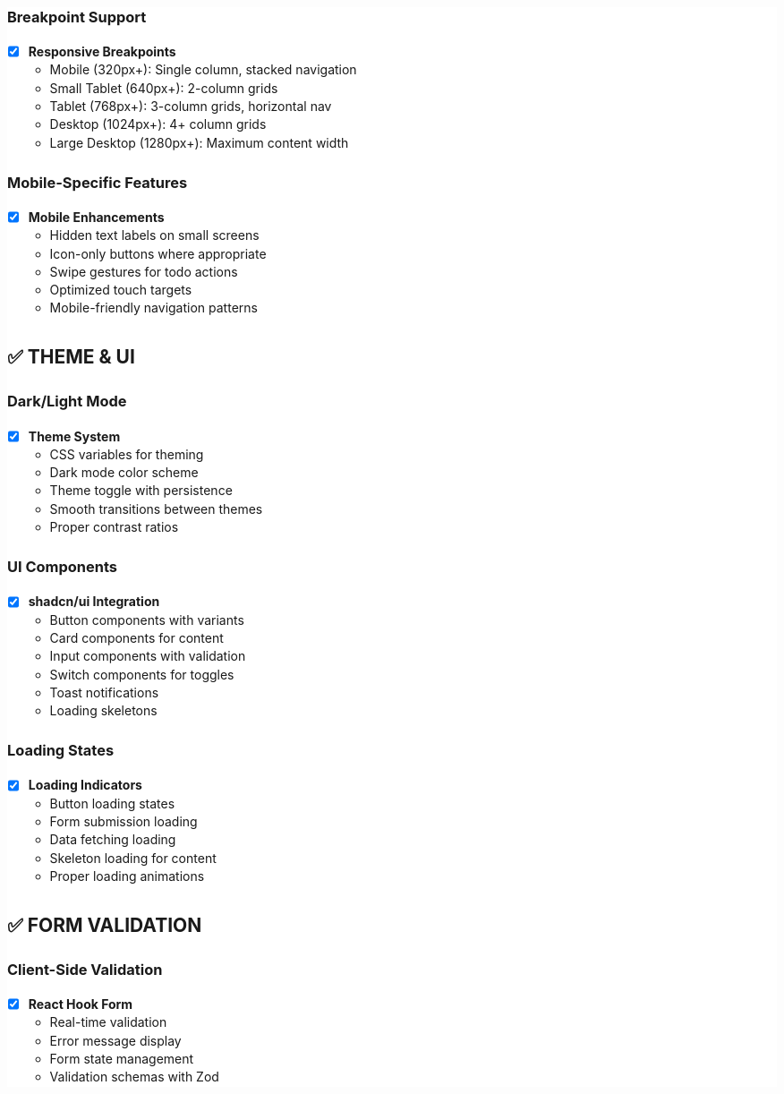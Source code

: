 ### **Breakpoint Support**
- [x] **Responsive Breakpoints**
  - Mobile (320px+): Single column, stacked navigation
  - Small Tablet (640px+): 2-column grids
  - Tablet (768px+): 3-column grids, horizontal nav
  - Desktop (1024px+): 4+ column grids
  - Large Desktop (1280px+): Maximum content width

### **Mobile-Specific Features**
- [x] **Mobile Enhancements**
  - Hidden text labels on small screens
  - Icon-only buttons where appropriate
  - Swipe gestures for todo actions
  - Optimized touch targets
  - Mobile-friendly navigation patterns

## ✅ **THEME & UI**

### **Dark/Light Mode**
- [x] **Theme System**
  - CSS variables for theming
  - Dark mode color scheme
  - Theme toggle with persistence
  - Smooth transitions between themes
  - Proper contrast ratios

### **UI Components**
- [x] **shadcn/ui Integration**
  - Button components with variants
  - Card components for content
  - Input components with validation
  - Switch components for toggles
  - Toast notifications
  - Loading skeletons

### **Loading States**
- [x] **Loading Indicators**
  - Button loading states
  - Form submission loading
  - Data fetching loading
  - Skeleton loading for content
  - Proper loading animations

## ✅ **FORM VALIDATION**

### **Client-Side Validation**
- [x] **React Hook Form**
  - Real-time validation
  - Error message display
  - Form state management
  - Validation schemas with Zod

